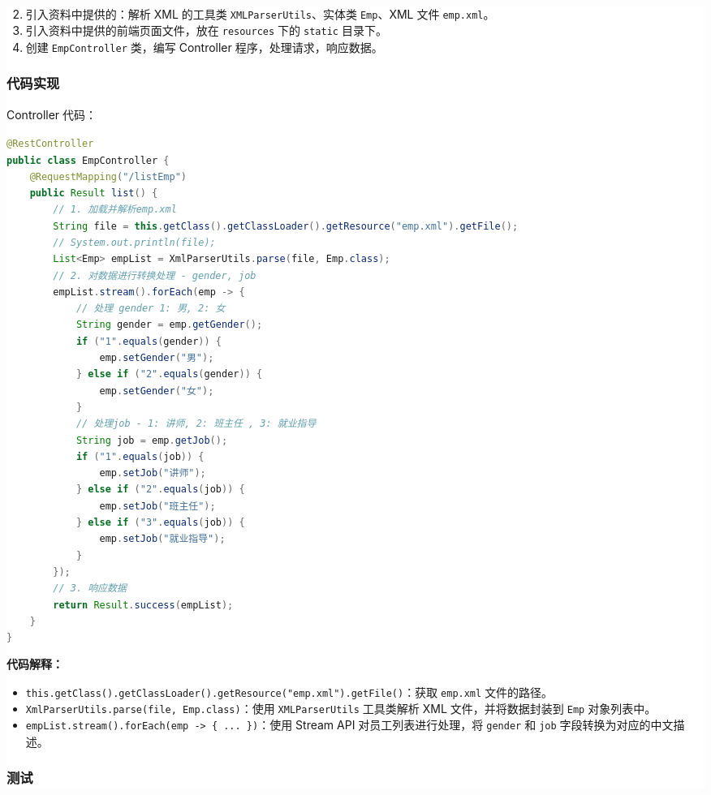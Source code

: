 2. 引入资料中提供的：解析 XML 的工具类 `XMLParserUtils`、实体类 `Emp`、XML 文件 `emp.xml`。
3. 引入资料中提供的前端页面文件，放在 `resources` 下的 `static` 目录下。
4. 创建 `EmpController` 类，编写 Controller 程序，处理请求，响应数据。

### ******代码实现******


Controller 代码：


```java
@RestController
public class EmpController {
    @RequestMapping("/listEmp")
    public Result list() {
        // 1. 加载并解析emp.xml
        String file = this.getClass().getClassLoader().getResource("emp.xml").getFile();
        // System.out.println(file);
        List<Emp> empList = XmlParserUtils.parse(file, Emp.class);
        // 2. 对数据进行转换处理 - gender, job
        empList.stream().forEach(emp -> {
            // 处理 gender 1: 男, 2: 女
            String gender = emp.getGender();
            if ("1".equals(gender)) {
                emp.setGender("男");
            } else if ("2".equals(gender)) {
                emp.setGender("女");
            }
            // 处理job - 1: 讲师, 2: 班主任 , 3: 就业指导
            String job = emp.getJob();
            if ("1".equals(job)) {
                emp.setJob("讲师");
            } else if ("2".equals(job)) {
                emp.setJob("班主任");
            } else if ("3".equals(job)) {
                emp.setJob("就业指导");
            }
        });
        // 3. 响应数据
        return Result.success(empList);
    }
}
```


**代码解释：**

- `this.getClass().getClassLoader().getResource("emp.xml").getFile()`：获取 `emp.xml` 文件的路径。
- `XmlParserUtils.parse(file, Emp.class)`：使用 `XMLParserUtils` 工具类解析 XML 文件，并将数据封装到 `Emp` 对象列表中。
- `empList.stream().forEach(emp -> { ... })`：使用 Stream API 对员工列表进行处理，将 `gender` 和 `job` 字段转换为对应的中文描述。

### ******测试******

